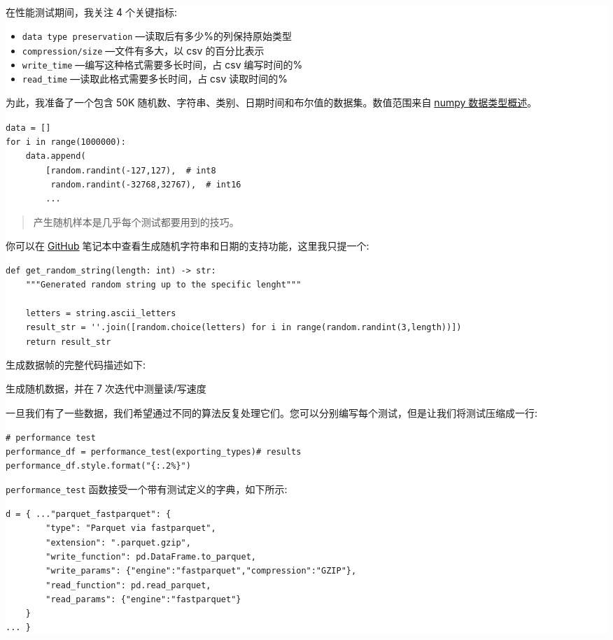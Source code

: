 在性能测试期间，我关注 4 个关键指标:

*   `data type preservation` —读取后有多少%的列保持原始类型
*   `compression/size` —文件有多大，以 csv 的百分比表示
*   `write_time` —编写这种格式需要多长时间，占 csv 编写时间的%
*   `read_time` —读取此格式需要多长时间，占 csv 读取时间的%

为此，我准备了一个包含 50K 随机数、字符串、类别、日期时间和布尔值的数据集。数值范围来自 [numpy 数据类型概述](https://numpy.org/doc/stable/user/basics.types.html)。

```
data = []
for i in range(1000000):
    data.append(
        [random.randint(-127,127),  # int8
         random.randint(-32768,32767),  # int16
        ...
```

> 产生随机样本是几乎每个测试都要用到的技巧。

你可以在 [GitHub](https://github.com/vaclavdekanovsky/data-analysis-in-examples/blob/master/Pandas/Persistance/Stop%20Persisting%20Pandas%20to%20CSV.ipynb) 笔记本中查看生成随机字符串和日期的支持功能，这里我只提一个:

```
def get_random_string(length: int) -> str:
    """Generated random string up to the specific lenght"""

    letters = string.ascii_letters
    result_str = ''.join([random.choice(letters) for i in range(random.randint(3,length))])
    return result_str
```

生成数据帧的完整代码描述如下:

生成随机数据，并在 7 次迭代中测量读/写速度

一旦我们有了一些数据，我们希望通过不同的算法反复处理它们。您可以分别编写每个测试，但是让我们将测试压缩成一行:

```
# performance test
performance_df = performance_test(exporting_types)# results
performance_df.style.format("{:.2%}")
```

`performance_test` 函数接受一个带有测试定义的字典，如下所示:

```
d = { ..."parquet_fastparquet": {
        "type": "Parquet via fastparquet",
        "extension": ".parquet.gzip",
        "write_function": pd.DataFrame.to_parquet,
        "write_params": {"engine":"fastparquet","compression":"GZIP"},
        "read_function": pd.read_parquet,
        "read_params": {"engine":"fastparquet"}
    }
... }
```

